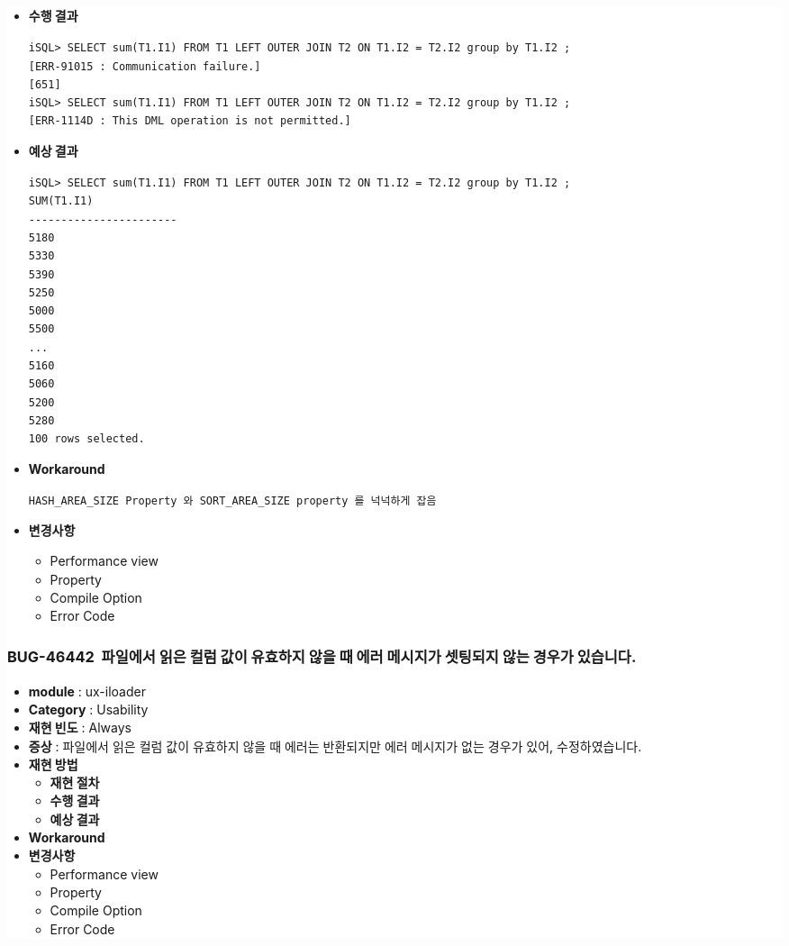   - **수행 결과**

    ```
    iSQL> SELECT sum(T1.I1) FROM T1 LEFT OUTER JOIN T2 ON T1.I2 = T2.I2 group by T1.I2 ;
    [ERR-91015 : Communication failure.]
    [651]
    iSQL> SELECT sum(T1.I1) FROM T1 LEFT OUTER JOIN T2 ON T1.I2 = T2.I2 group by T1.I2 ;
    [ERR-1114D : This DML operation is not permitted.]
    ```

  - **예상 결과**

    ```
    iSQL> SELECT sum(T1.I1) FROM T1 LEFT OUTER JOIN T2 ON T1.I2 = T2.I2 group by T1.I2 ;
    SUM(T1.I1)
    -----------------------
    5180
    5330
    5390
    5250
    5000
    5500
    ... 
    5160
    5060
    5200
    5280
    100 rows selected.
    ```

- **Workaround**

  ```
  HASH_AREA_SIZE Property 와 SORT_AREA_SIZE property 를 넉넉하게 잡음
  ```

- **변경사항**

  - Performance view
  - Property
  - Compile Option
  - Error Code

### BUG-46442  파일에서 읽은 컬럼 값이 유효하지 않을 때 에러 메시지가 셋팅되지 않는 경우가 있습니다.

- **module** : ux-iloader
- **Category** : Usability
- **재현 빈도** : Always
- **증상** : 파일에서 읽은 컬럼 값이 유효하지 않을 때 에러는
  반환되지만 에러 메시지가 없는 경우가 있어, 수정하였습니다.
- **재현 방법**
  - **재현 절차**
  - **수행 결과**
  - **예상 결과**
- **Workaround**
- **변경사항**
  - Performance view
  - Property
  - Compile Option
  - Error Code
